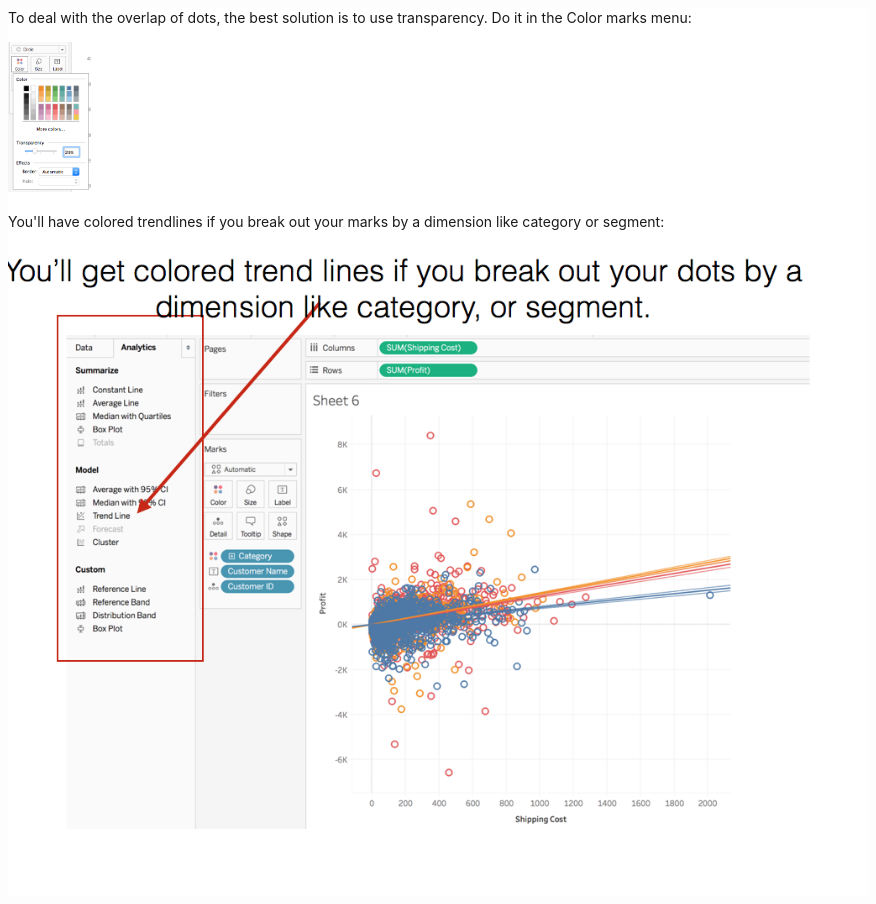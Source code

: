 To deal with the overlap of dots, the best solution is to use transparency.  Do it in the Color marks menu:

<img src="assets/Tableau-f5c6a.png" height="150">

You'll have colored trendlines if you break out your marks by a dimension like category or segment:

<img src="assets/Tableau-47324.png">

